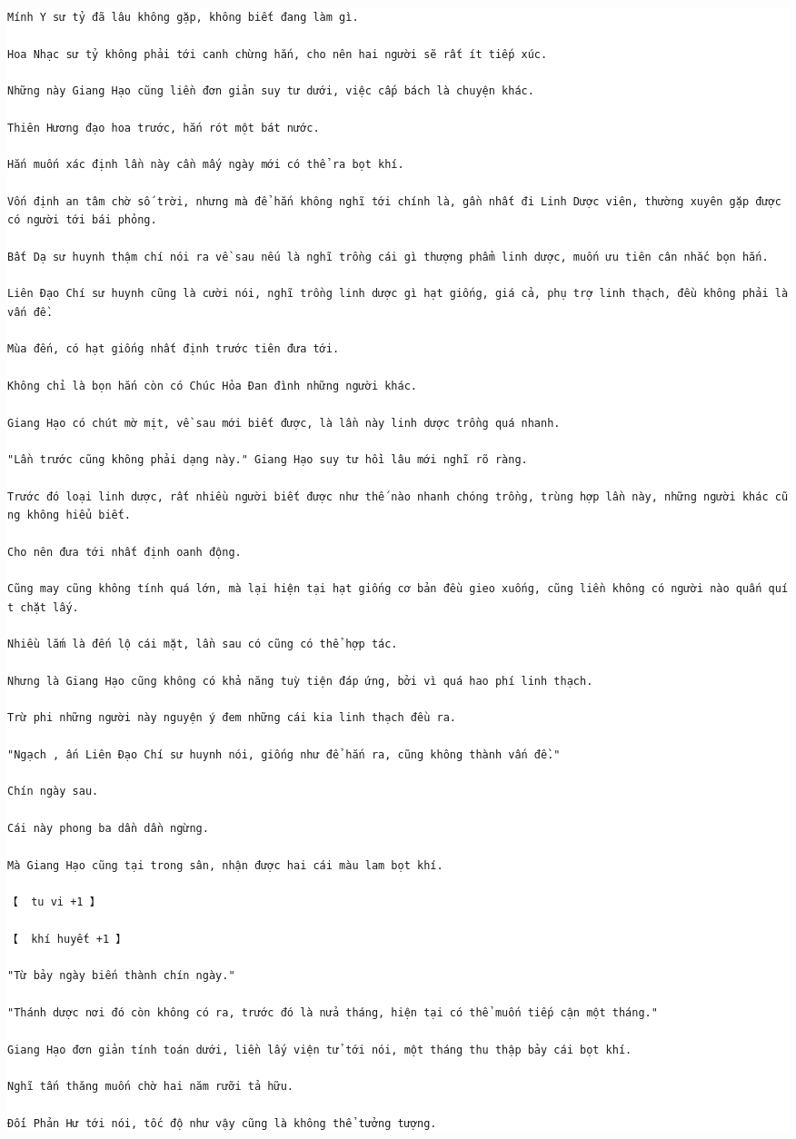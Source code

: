 	Mính Y sư tỷ đã lâu không gặp, không biết đang làm gì.

	Hoa Nhạc sư tỷ không phải tới canh chừng hắn, cho nên hai người sẽ rất ít tiếp xúc.

	Những này Giang Hạo cũng liền đơn giản suy tư dưới, việc cấp bách là chuyện khác.

	Thiên Hương đạo hoa trước, hắn rót một bát nước.

	Hắn muốn xác định lần này cần mấy ngày mới có thể ra bọt khí.

	Vốn định an tâm chờ số trời, nhưng mà để hắn không nghĩ tới chính là, gần nhất đi Linh Dược viên, thường xuyên gặp được có người tới bái phỏng.

	Bất Dạ sư huynh thậm chí nói ra về sau nếu là nghĩ trồng cái gì thượng phẩm linh dược, muốn ưu tiên cân nhắc bọn hắn.

	Liên Đạo Chí sư huynh cũng là cười nói, nghĩ trồng linh dược gì hạt giống, giá cả, phụ trợ linh thạch, đều không phải là vấn đề.

	Mùa đến, có hạt giống nhất định trước tiên đưa tới.

	Không chỉ là bọn hắn còn có Chúc Hỏa Đan đình những người khác.

	Giang Hạo có chút mờ mịt, về sau mới biết được, là lần này linh dược trồng quá nhanh.

	"Lần trước cũng không phải dạng này." Giang Hạo suy tư hồi lâu mới nghĩ rõ ràng.

	Trước đó loại linh dược, rất nhiều người biết được như thế nào nhanh chóng trồng, trùng hợp lần này, những người khác cũng không hiểu biết.

	Cho nên đưa tới nhất định oanh động.

	Cũng may cũng không tính quá lớn, mà lại hiện tại hạt giống cơ bản đều gieo xuống, cũng liền không có người nào quấn quít chặt lấy.

	Nhiều lắm là đến lộ cái mặt, lần sau có cũng có thể hợp tác.

	Nhưng là Giang Hạo cũng không có khả năng tuỳ tiện đáp ứng, bởi vì quá hao phí linh thạch.

	Trừ phi những người này nguyện ý đem những cái kia linh thạch đều ra.

	"Ngạch , ấn Liên Đạo Chí sư huynh nói, giống như để hắn ra, cũng không thành vấn đề."

	Chín ngày sau.

	Cái này phong ba dần dần ngừng.

	Mà Giang Hạo cũng tại trong sân, nhận được hai cái màu lam bọt khí.

	【  tu vi +1 】

	【  khí huyết +1 】

	"Từ bảy ngày biến thành chín ngày."

	"Thánh dược nơi đó còn không có ra, trước đó là nửa tháng, hiện tại có thể muốn tiếp cận một tháng."

	Giang Hạo đơn giản tính toán dưới, liền lấy viện tử tới nói, một tháng thu thập bảy cái bọt khí.

	Nghĩ tấn thăng muốn chờ hai năm rưỡi tả hữu.

	Đối Phản Hư tới nói, tốc độ như vậy cũng là không thể tưởng tượng.
